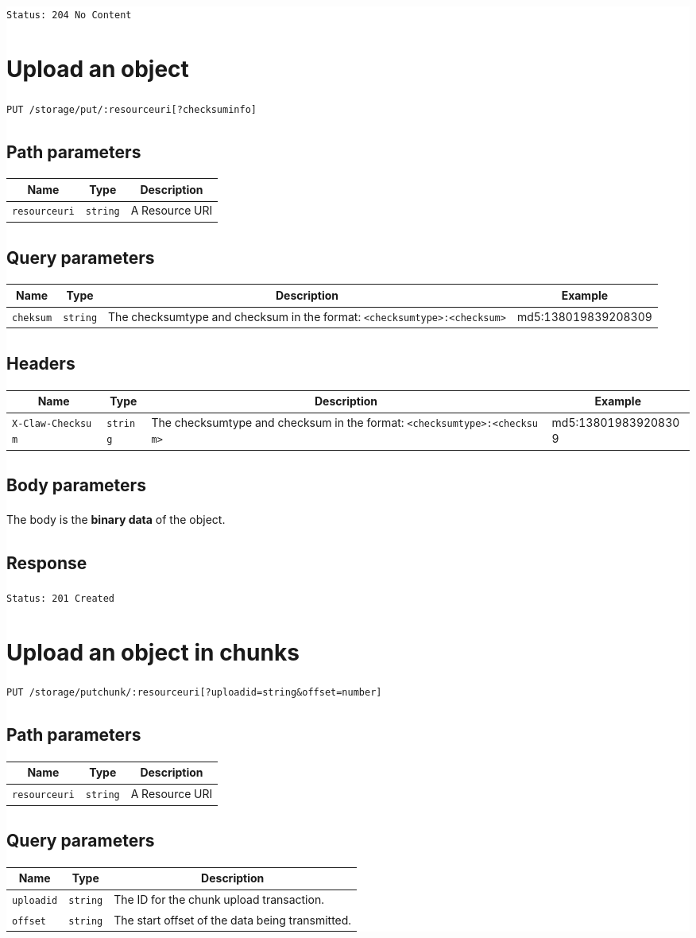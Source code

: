     Status: 204 No Content

# Upload an object

    PUT /storage/put/:resourceuri[?checksuminfo]

## Path parameters

Name | Type | Description
-----|------|--------------
`resourceuri`|`string` | A Resource URI

## Query parameters

Name | Type | Description | Example
-----|------|-------------| -------
`cheksum`|`string` | The checksumtype and checksum in the format: `<checksumtype>:<checksum>` | md5:138019839208309

## Headers

Name | Type | Description | Example
-----|------|-------------| -------
`X-Claw-Checksum`|`string` | The checksumtype and checksum in the format: `<checksumtype>:<checksum>` | md5:138019839208309

## Body parameters
The body is the **binary data** of the object.

## Response

    Status: 201 Created

# Upload an object in chunks

    PUT /storage/putchunk/:resourceuri[?uploadid=string&offset=number]

## Path parameters

Name | Type | Description
-----|------|--------------
`resourceuri`|`string` | A Resource URI

## Query parameters

Name | Type | Description 
-----|------|-------------
`uploadid`|`string` | The ID for the chunk upload transaction.
`offset`|`string` | The start offset of the data being transmitted.
